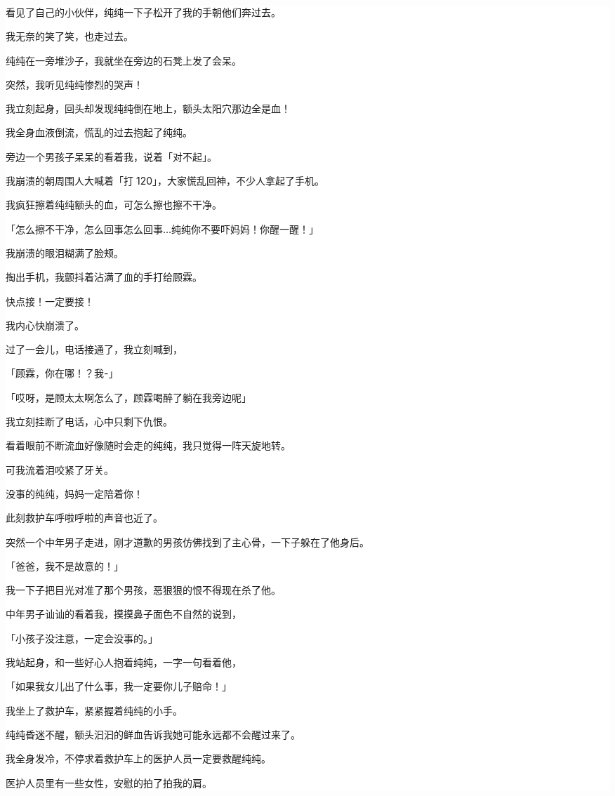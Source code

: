 看见了自己的小伙伴，纯纯一下子松开了我的手朝他们奔过去。

我无奈的笑了笑，也走过去。

纯纯在一旁堆沙子，我就坐在旁边的石凳上发了会呆。

突然，我听见纯纯惨烈的哭声！

我立刻起身，回头却发现纯纯倒在地上，额头太阳穴那边全是血！

我全身血液倒流，慌乱的过去抱起了纯纯。

旁边一个男孩子呆呆的看着我，说着「对不起」。

我崩溃的朝周围人大喊着「打 120」，大家慌乱回神，不少人拿起了手机。

我疯狂擦着纯纯额头的血，可怎么擦也擦不干净。

「怎么擦不干净，怎么回事怎么回事…纯纯你不要吓妈妈！你醒一醒！」

我崩溃的眼泪糊满了脸颊。

掏出手机，我颤抖着沾满了血的手打给顾霖。

快点接！一定要接！

我内心快崩溃了。

过了一会儿，电话接通了，我立刻喊到，

「顾霖，你在哪！？我-」

「哎呀，是顾太太啊怎么了，顾霖喝醉了躺在我旁边呢」

我立刻挂断了电话，心中只剩下仇恨。

看着眼前不断流血好像随时会走的纯纯，我只觉得一阵天旋地转。

可我流着泪咬紧了牙关。

没事的纯纯，妈妈一定陪着你！

此刻救护车呼啦呼啦的声音也近了。

突然一个中年男子走进，刚才道歉的男孩仿佛找到了主心骨，一下子躲在了他身后。

「爸爸，我不是故意的！」

我一下子把目光对准了那个男孩，恶狠狠的恨不得现在杀了他。

中年男子讪讪的看着我，摸摸鼻子面色不自然的说到，

「小孩子没注意，一定会没事的。」

我站起身，和一些好心人抱着纯纯，一字一句看着他，

「如果我女儿出了什么事，我一定要你儿子赔命！」

我坐上了救护车，紧紧握着纯纯的小手。

纯纯昏迷不醒，额头汩汩的鲜血告诉我她可能永远都不会醒过来了。

我全身发冷，不停求着救护车上的医护人员一定要救醒纯纯。

医护人员里有一些女性，安慰的拍了拍我的肩。

